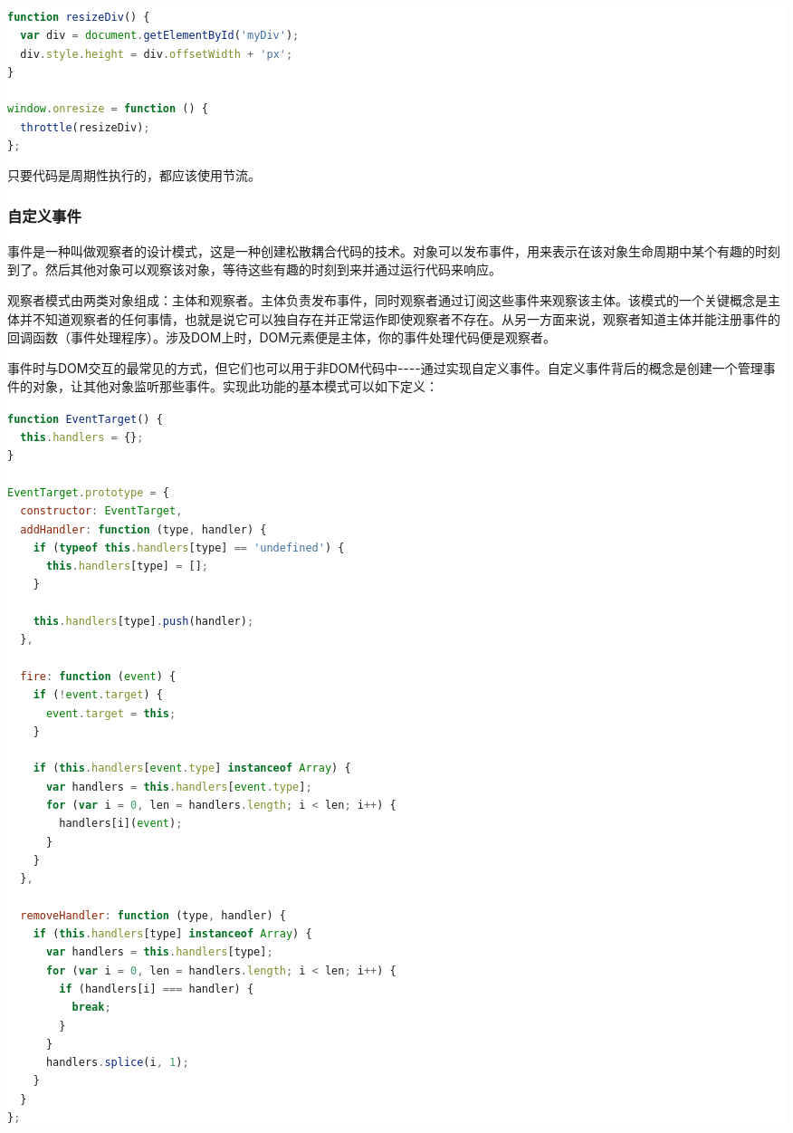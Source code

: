 ```javascript
function resizeDiv() {
  var div = document.getElementById('myDiv');
  div.style.height = div.offsetWidth + 'px';
}

window.onresize = function () {
  throttle(resizeDiv);
};
```

只要代码是周期性执行的，都应该使用节流。

### 自定义事件

事件是一种叫做观察者的设计模式，这是一种创建松散耦合代码的技术。对象可以发布事件，用来表示在该对象生命周期中某个有趣的时刻到了。然后其他对象可以观察该对象，等待这些有趣的时刻到来并通过运行代码来响应。

观察者模式由两类对象组成：主体和观察者。主体负责发布事件，同时观察者通过订阅这些事件来观察该主体。该模式的一个关键概念是主体并不知道观察者的任何事情，也就是说它可以独自存在并正常运作即使观察者不存在。从另一方面来说，观察者知道主体并能注册事件的回调函数（事件处理程序）。涉及DOM上时，DOM元素便是主体，你的事件处理代码便是观察者。

事件时与DOM交互的最常见的方式，但它们也可以用于非DOM代码中----通过实现自定义事件。自定义事件背后的概念是创建一个管理事件的对象，让其他对象监听那些事件。实现此功能的基本模式可以如下定义：

```javascript
function EventTarget() {
  this.handlers = {};
}

EventTarget.prototype = {
  constructor: EventTarget,
  addHandler: function (type, handler) {
    if (typeof this.handlers[type] == 'undefined') {
      this.handlers[type] = [];
    }

    this.handlers[type].push(handler);
  },

  fire: function (event) {
    if (!event.target) {
      event.target = this;
    }

    if (this.handlers[event.type] instanceof Array) {
      var handlers = this.handlers[event.type];
      for (var i = 0, len = handlers.length; i < len; i++) {
        handlers[i](event);
      }
    }
  },

  removeHandler: function (type, handler) {
    if (this.handlers[type] instanceof Array) {
      var handlers = this.handlers[type];
      for (var i = 0, len = handlers.length; i < len; i++) {
        if (handlers[i] === handler) {
          break;
        }
      }
      handlers.splice(i, 1);
    }
  }
};
```
